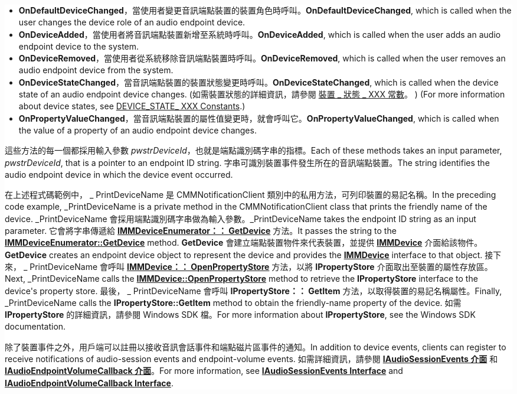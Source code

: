 -   <span data-ttu-id="7bde8-137">**OnDefaultDeviceChanged**，當使用者變更音訊端點裝置的裝置角色時呼叫。</span><span class="sxs-lookup"><span data-stu-id="7bde8-137">**OnDefaultDeviceChanged**, which is called when the user changes the device role of an audio endpoint device.</span></span>
-   <span data-ttu-id="7bde8-138">**OnDeviceAdded**，當使用者將音訊端點裝置新增至系統時呼叫。</span><span class="sxs-lookup"><span data-stu-id="7bde8-138">**OnDeviceAdded**, which is called when the user adds an audio endpoint device to the system.</span></span>
-   <span data-ttu-id="7bde8-139">**OnDeviceRemoved**，當使用者從系統移除音訊端點裝置時呼叫。</span><span class="sxs-lookup"><span data-stu-id="7bde8-139">**OnDeviceRemoved**, which is called when the user removes an audio endpoint device from the system.</span></span>
-   <span data-ttu-id="7bde8-140">**OnDeviceStateChanged**，當音訊端點裝置的裝置狀態變更時呼叫。</span><span class="sxs-lookup"><span data-stu-id="7bde8-140">**OnDeviceStateChanged**, which is called when the device state of an audio endpoint device changes.</span></span> <span data-ttu-id="7bde8-141"> (如需裝置狀態的詳細資訊，請參閱 [裝置 \_ 狀態 \_ XXX 常數](device-state-xxx-constants.md)。 ) </span><span class="sxs-lookup"><span data-stu-id="7bde8-141">(For more information about device states, see [DEVICE\_STATE\_ XXX Constants](device-state-xxx-constants.md).)</span></span>
-   <span data-ttu-id="7bde8-142">**OnPropertyValueChanged**，當音訊端點裝置的屬性值變更時，就會呼叫它。</span><span class="sxs-lookup"><span data-stu-id="7bde8-142">**OnPropertyValueChanged**, which is called when the value of a property of an audio endpoint device changes.</span></span>

<span data-ttu-id="7bde8-143">這些方法的每一個都採用輸入參數 *pwstrDeviceId*，也就是端點識別碼字串的指標。</span><span class="sxs-lookup"><span data-stu-id="7bde8-143">Each of these methods takes an input parameter, *pwstrDeviceId*, that is a pointer to an endpoint ID string.</span></span> <span data-ttu-id="7bde8-144">字串可識別裝置事件發生所在的音訊端點裝置。</span><span class="sxs-lookup"><span data-stu-id="7bde8-144">The string identifies the audio endpoint device in which the device event occurred.</span></span>

<span data-ttu-id="7bde8-145">在上述程式碼範例中， \_ PrintDeviceName 是 CMMNotificationClient 類別中的私用方法，可列印裝置的易記名稱。</span><span class="sxs-lookup"><span data-stu-id="7bde8-145">In the preceding code example, \_PrintDeviceName is a private method in the CMMNotificationClient class that prints the friendly name of the device.</span></span> <span data-ttu-id="7bde8-146">\_PrintDeviceName 會採用端點識別碼字串做為輸入參數。</span><span class="sxs-lookup"><span data-stu-id="7bde8-146">\_PrintDeviceName takes the endpoint ID string as an input parameter.</span></span> <span data-ttu-id="7bde8-147">它會將字串傳遞給 [**IMMDeviceEnumerator：： GetDevice**](/windows/desktop/api/Mmdeviceapi/nf-mmdeviceapi-immdeviceenumerator-getdevice) 方法。</span><span class="sxs-lookup"><span data-stu-id="7bde8-147">It passes the string to the [**IMMDeviceEnumerator::GetDevice**](/windows/desktop/api/Mmdeviceapi/nf-mmdeviceapi-immdeviceenumerator-getdevice) method.</span></span> <span data-ttu-id="7bde8-148">**GetDevice** 會建立端點裝置物件來代表裝置，並提供 [**IMMDevice**](/windows/desktop/api/Mmdeviceapi/nn-mmdeviceapi-immdevice) 介面給該物件。</span><span class="sxs-lookup"><span data-stu-id="7bde8-148">**GetDevice** creates an endpoint device object to represent the device and provides the [**IMMDevice**](/windows/desktop/api/Mmdeviceapi/nn-mmdeviceapi-immdevice) interface to that object.</span></span> <span data-ttu-id="7bde8-149">接下來， \_ PrintDeviceName 會呼叫 [**IMMDevice：： OpenPropertyStore**](/windows/desktop/api/Mmdeviceapi/nf-mmdeviceapi-immdevice-openpropertystore) 方法，以將 **IPropertyStore** 介面取出至裝置的屬性存放區。</span><span class="sxs-lookup"><span data-stu-id="7bde8-149">Next, \_PrintDeviceName calls the [**IMMDevice::OpenPropertyStore**](/windows/desktop/api/Mmdeviceapi/nf-mmdeviceapi-immdevice-openpropertystore) method to retrieve the **IPropertyStore** interface to the device's property store.</span></span> <span data-ttu-id="7bde8-150">最後， \_ PrintDeviceName 會呼叫 **IPropertyStore：： GetItem** 方法，以取得裝置的易記名稱屬性。</span><span class="sxs-lookup"><span data-stu-id="7bde8-150">Finally, \_PrintDeviceName calls the **IPropertyStore::GetItem** method to obtain the friendly-name property of the device.</span></span> <span data-ttu-id="7bde8-151">如需 **IPropertyStore** 的詳細資訊，請參閱 Windows SDK 檔。</span><span class="sxs-lookup"><span data-stu-id="7bde8-151">For more information about **IPropertyStore**, see the Windows SDK documentation.</span></span>

<span data-ttu-id="7bde8-152">除了裝置事件之外，用戶端可以註冊以接收音訊會話事件和端點磁片區事件的通知。</span><span class="sxs-lookup"><span data-stu-id="7bde8-152">In addition to device events, clients can register to receive notifications of audio-session events and endpoint-volume events.</span></span> <span data-ttu-id="7bde8-153">如需詳細資訊，請參閱 [**IAudioSessionEvents 介面**](/windows/desktop/api/Audiopolicy/nn-audiopolicy-iaudiosessionevents) 和 [**IAudioEndpointVolumeCallback 介面**](/windows/desktop/api/Endpointvolume/nn-endpointvolume-iaudioendpointvolumecallback)。</span><span class="sxs-lookup"><span data-stu-id="7bde8-153">For more information, see [**IAudioSessionEvents Interface**](/windows/desktop/api/Audiopolicy/nn-audiopolicy-iaudiosessionevents) and [**IAudioEndpointVolumeCallback Interface**](/windows/desktop/api/Endpointvolume/nn-endpointvolume-iaudioendpointvolumecallback).</span></span>
